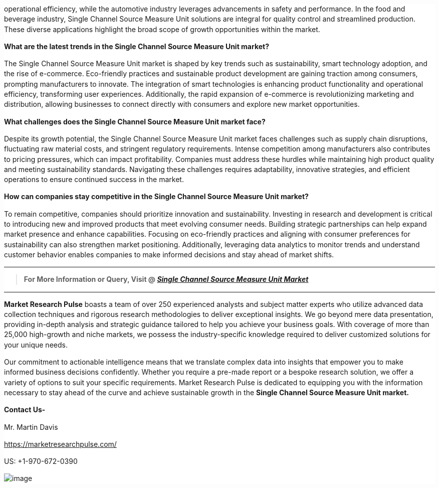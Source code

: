operational efficiency, while the automotive industry leverages advancements in safety and performance. In the food and beverage industry, Single Channel Source Measure Unit solutions are integral for quality control and streamlined production. These diverse applications highlight the broad scope of growth opportunities within the market.</p><p><strong>What are the latest trends in the Single Channel Source Measure Unit market?</strong></p><p>The Single Channel Source Measure Unit market is shaped by key trends such as sustainability, smart technology adoption, and the rise of e-commerce. Eco-friendly practices and sustainable product development are gaining traction among consumers, prompting manufacturers to innovate. The integration of smart technologies is enhancing product functionality and operational efficiency, transforming user experiences. Additionally, the rapid expansion of e-commerce is revolutionizing marketing and distribution, allowing businesses to connect directly with consumers and explore new market opportunities.</p><p><strong>What challenges does the Single Channel Source Measure Unit market face?</strong></p><p>Despite its growth potential, the Single Channel Source Measure Unit market faces challenges such as supply chain disruptions, fluctuating raw material costs, and stringent regulatory requirements. Intense competition among manufacturers also contributes to pricing pressures, which can impact profitability. Companies must address these hurdles while maintaining high product quality and meeting sustainability standards. Navigating these challenges requires adaptability, innovative strategies, and efficient operations to ensure continued success in the market.</p><p><strong>How can companies stay competitive in the Single Channel Source Measure Unit market?</strong></p><p>To remain competitive, companies should prioritize innovation and sustainability. Investing in research and development is critical to introducing new and improved products that meet evolving consumer needs. Building strategic partnerships can help expand market presence and enhance capabilities. Focusing on eco-friendly practices and aligning with consumer preferences for sustainability can also strengthen market positioning. Additionally, leveraging data analytics to monitor trends and understand customer behavior enables companies to make informed decisions and stay ahead of market shifts.</p><hr /><blockquote><p><strong>For More Information or Query, Visit @&nbsp;<em><a href="https://marketresearchpulse.com/report/12795/single-channel-source-measure-unit-market?utm_source=Linkedin&utm_medium=052">Single Channel Source Measure Unit Market</a></em></strong></p></blockquote><hr /><p><strong>Market Research Pulse</strong> boasts a team of over 250 experienced analysts and subject matter experts who utilize advanced data collection techniques and rigorous research methodologies to deliver exceptional insights. We go beyond mere data presentation, providing in-depth analysis and strategic guidance tailored to help you achieve your business goals. With coverage of more than 25,000 high-growth and niche markets, we possess the industry-specific knowledge required to deliver customized solutions for your unique needs.</p><p>Our commitment to actionable intelligence means that we translate complex data into insights that empower you to make informed business decisions confidently. Whether you require a pre-made report or a bespoke research solution, we offer a variety of options to suit your specific requirements. Market Research Pulse is dedicated to equipping you with the information necessary to stay ahead of the curve and achieve sustainable growth in the <strong>Single Channel Source Measure Unit market.</strong></p><p><strong>Contact Us-</strong></p><p>Mr. Martin Davis</p><p>https://marketresearchpulse.com/</p><p>US: +1-970-672-0390</p>
![image](https://github.com/user-attachments/assets/902d2e11-68a8-4ea9-83ae-90f6eb5c3862)
